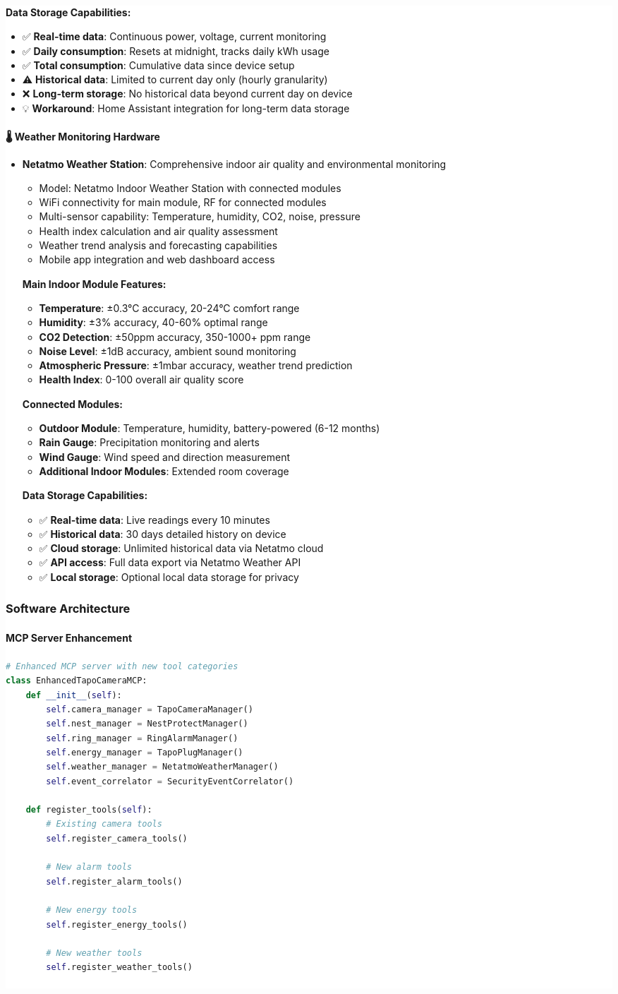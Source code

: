   **Data Storage Capabilities:**
  - ✅ **Real-time data**: Continuous power, voltage, current monitoring
  - ✅ **Daily consumption**: Resets at midnight, tracks daily kWh usage
  - ✅ **Total consumption**: Cumulative data since device setup
  - ⚠️ **Historical data**: Limited to current day only (hourly granularity)
  - ❌ **Long-term storage**: No historical data beyond current day on device
  - 💡 **Workaround**: Home Assistant integration for long-term data storage

#### **🌡️ Weather Monitoring Hardware**
- **Netatmo Weather Station**: Comprehensive indoor air quality and environmental monitoring
  - Model: Netatmo Indoor Weather Station with connected modules
  - WiFi connectivity for main module, RF for connected modules
  - Multi-sensor capability: Temperature, humidity, CO2, noise, pressure
  - Health index calculation and air quality assessment
  - Weather trend analysis and forecasting capabilities
  - Mobile app integration and web dashboard access

  **Main Indoor Module Features:**
  - **Temperature**: ±0.3°C accuracy, 20-24°C comfort range
  - **Humidity**: ±3% accuracy, 40-60% optimal range
  - **CO2 Detection**: ±50ppm accuracy, 350-1000+ ppm range
  - **Noise Level**: ±1dB accuracy, ambient sound monitoring
  - **Atmospheric Pressure**: ±1mbar accuracy, weather trend prediction
  - **Health Index**: 0-100 overall air quality score

  **Connected Modules:**
  - **Outdoor Module**: Temperature, humidity, battery-powered (6-12 months)
  - **Rain Gauge**: Precipitation monitoring and alerts
  - **Wind Gauge**: Wind speed and direction measurement
  - **Additional Indoor Modules**: Extended room coverage

  **Data Storage Capabilities:**
  - ✅ **Real-time data**: Live readings every 10 minutes
  - ✅ **Historical data**: 30 days detailed history on device
  - ✅ **Cloud storage**: Unlimited historical data via Netatmo cloud
  - ✅ **API access**: Full data export via Netatmo Weather API
  - ✅ **Local storage**: Optional local data storage for privacy

### **Software Architecture**

#### **MCP Server Enhancement**
```python
# Enhanced MCP server with new tool categories
class EnhancedTapoCameraMCP:
    def __init__(self):
        self.camera_manager = TapoCameraManager()
        self.nest_manager = NestProtectManager()
        self.ring_manager = RingAlarmManager()
        self.energy_manager = TapoPlugManager()
        self.weather_manager = NetatmoWeatherManager()
        self.event_correlator = SecurityEventCorrelator()
    
    def register_tools(self):
        # Existing camera tools
        self.register_camera_tools()
        
        # New alarm tools
        self.register_alarm_tools()
        
        # New energy tools
        self.register_energy_tools()
        
        # New weather tools
        self.register_weather_tools()
        
```